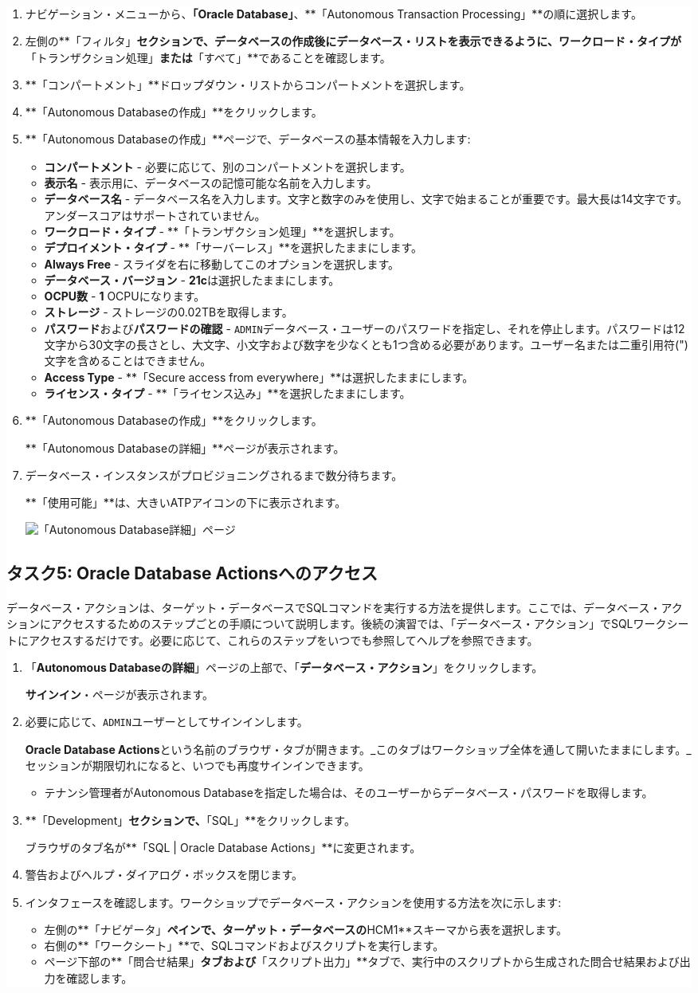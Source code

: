 1.  ナビゲーション・メニューから、**「Oracle Database」**、**「Autonomous Transaction Processing」**の順に選択します。
    
2.  左側の**「フィルタ」**セクションで、データベースの作成後にデータベース・リストを表示できるように、ワークロード・タイプが**「トランザクション処理」**または**「すべて」**であることを確認します。
    
3.  **「コンパートメント」**ドロップダウン・リストからコンパートメントを選択します。
    
4.  **「Autonomous Databaseの作成」**をクリックします。
    
5.  **「Autonomous Databaseの作成」**ページで、データベースの基本情報を入力します:
    
    *   **コンパートメント** - 必要に応じて、別のコンパートメントを選択します。
    *   **表示名** - 表示用に、データベースの記憶可能な名前を入力します。
    *   **データベース名** - データベース名を入力します。文字と数字のみを使用し、文字で始まることが重要です。最大長は14文字です。アンダースコアはサポートされていません。
    *   **ワークロード・タイプ** - **「トランザクション処理」**を選択します。
    *   **デプロイメント・タイプ** - **「サーバーレス」**を選択したままにします。
    *   **Always Free** - スライダを右に移動してこのオプションを選択します。
    *   **データベース・バージョン** - **21c**は選択したままにします。
    *   **OCPU数** - **1** OCPUになります。
    *   **ストレージ** - ストレージの0.02TBを取得します。
    *   **パスワード**および**パスワードの確認** - `ADMIN`データベース・ユーザーのパスワードを指定し、それを停止します。パスワードは12文字から30文字の長さとし、大文字、小文字および数字を少なくとも1つ含める必要があります。ユーザー名または二重引用符(")文字を含めることはできません。
    *   **Access Type** - **「Secure access from everywhere」**は選択したままにします。
    *   **ライセンス・タイプ** - **「ライセンス込み」**を選択したままにします。
6.  **「Autonomous Databaseの作成」**をクリックします。
    
    **「Autonomous Databaseの詳細」**ページが表示されます。
    
7.  データベース・インスタンスがプロビジョニングされるまで数分待ちます。
    
    **「使用可能」**は、大きいATPアイコンの下に表示されます。
    
    ![「Autonomous Database詳細」ページ](images/autonomous-database-details-page.png "「Autonomous Database詳細」ページ")
    

## タスク5: Oracle Database Actionsへのアクセス

データベース・アクションは、ターゲット・データベースでSQLコマンドを実行する方法を提供します。ここでは、データベース・アクションにアクセスするためのステップごとの手順について説明します。後続の演習では、「データベース・アクション」でSQLワークシートにアクセスするだけです。必要に応じて、これらのステップをいつでも参照してヘルプを参照できます。

1.  「**Autonomous Databaseの詳細**」ページの上部で、「**データベース・アクション**」をクリックします。
    
    **サインイン**・ページが表示されます。
    
2.  必要に応じて、`ADMIN`ユーザーとしてサインインします。
    
    **Oracle Database Actions**という名前のブラウザ・タブが開きます。_このタブはワークショップ全体を通して開いたままにします。_セッションが期限切れになると、いつでも再度サインインできます。
    
    *   テナンシ管理者がAutonomous Databaseを指定した場合は、そのユーザーからデータベース・パスワードを取得します。
3.  **「Development」**セクションで、**「SQL」**をクリックします。
    
    ブラウザのタブ名が**「SQL | Oracle Database Actions」**に変更されます。
    
4.  警告およびヘルプ・ダイアログ・ボックスを閉じます。
    
5.  インタフェースを確認します。ワークショップでデータベース・アクションを使用する方法を次に示します:
    
    *   左側の**「ナビゲータ」**ペインで、ターゲット・データベースの**HCM1**スキーマから表を選択します。
    *   右側の**「ワークシート」**で、SQLコマンドおよびスクリプトを実行します。
    *   ページ下部の**「問合せ結果」**タブおよび**「スクリプト出力」**タブで、実行中のスクリプトから生成された問合せ結果および出力を確認します。
    